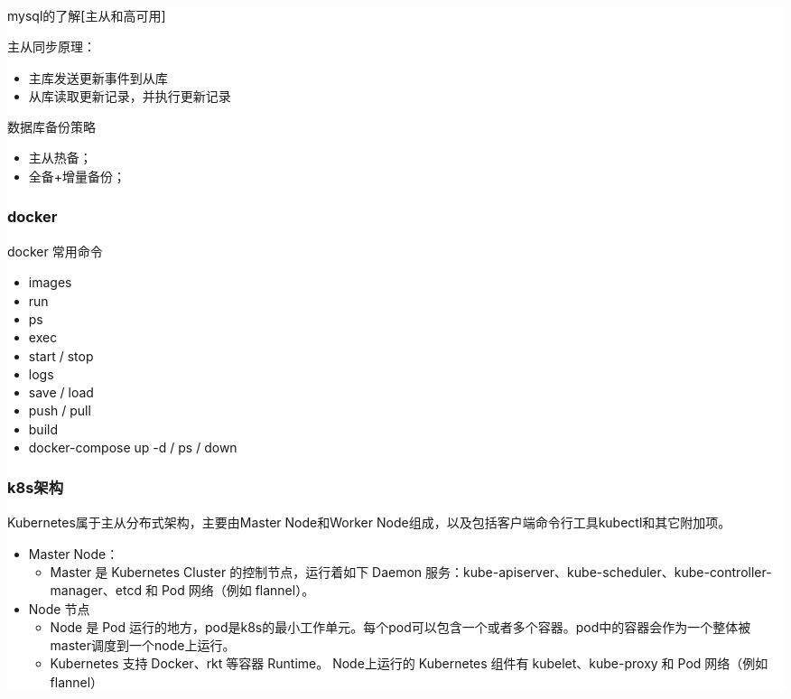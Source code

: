 mysql的了解[主从和高可用]



主从同步原理：

- 主库发送更新事件到从库
- 从库读取更新记录，并执行更新记录



数据库备份策略

- 主从热备；
- 全备+增量备份；

### docker

docker 常用命令

- images
- run
- ps
- exec
- start / stop
- logs
- save / load
- push / pull
- build
- docker-compose up -d / ps / down

### k8s架构

Kubernetes属于主从分布式架构，主要由Master Node和Worker Node组成，以及包括客户端命令行工具kubectl和其它附加项。

- Master Node：
  - Master 是 Kubernetes Cluster 的控制节点，运行着如下 Daemon 服务：kube-apiserver、kube-scheduler、kube-controller-manager、etcd 和 Pod 网络（例如 flannel）。
- Node 节点
  - Node 是 Pod 运行的地方，pod是k8s的最小工作单元。每个pod可以包含一个或者多个容器。pod中的容器会作为一个整体被master调度到一个node上运行。
  - Kubernetes 支持 Docker、rkt 等容器 Runtime。 Node上运行的 Kubernetes 组件有 kubelet、kube-proxy 和 Pod 网络（例如 flannel）



